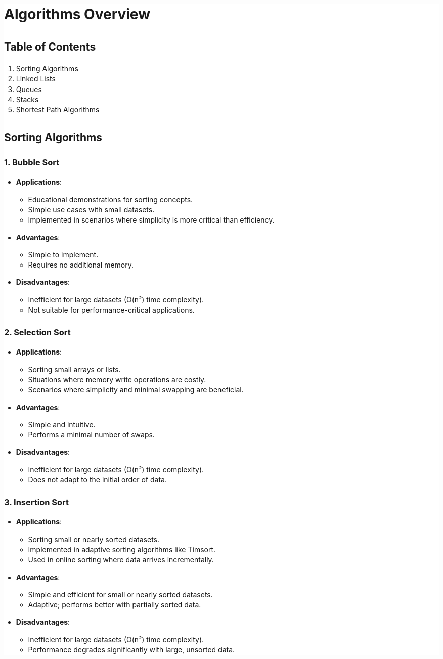 
# Algorithms Overview

## Table of Contents
1. [Sorting Algorithms](#sorting-algorithms)
2. [Linked Lists](#linked-lists)
3. [Queues](#queues)
4. [Stacks](#stacks)
5. [Shortest Path Algorithms](#shortest-path-algorithms)

## Sorting Algorithms

### 1. Bubble Sort
- **Applications**:
  - Educational demonstrations for sorting concepts.
  - Simple use cases with small datasets.
  - Implemented in scenarios where simplicity is more critical than efficiency.

- **Advantages**:
  - Simple to implement.
  - Requires no additional memory.

- **Disadvantages**:
  - Inefficient for large datasets (O(n²) time complexity).
  - Not suitable for performance-critical applications.

### 2. Selection Sort
- **Applications**:
  - Sorting small arrays or lists.
  - Situations where memory write operations are costly.
  - Scenarios where simplicity and minimal swapping are beneficial.

- **Advantages**:
  - Simple and intuitive.
  - Performs a minimal number of swaps.

- **Disadvantages**:
  - Inefficient for large datasets (O(n²) time complexity).
  - Does not adapt to the initial order of data.

### 3. Insertion Sort
- **Applications**:
  - Sorting small or nearly sorted datasets.
  - Implemented in adaptive sorting algorithms like Timsort.
  - Used in online sorting where data arrives incrementally.

- **Advantages**:
  - Simple and efficient for small or nearly sorted datasets.
  - Adaptive; performs better with partially sorted data.

- **Disadvantages**:
  - Inefficient for large datasets (O(n²) time complexity).
  - Performance degrades significantly with large, unsorted data.
